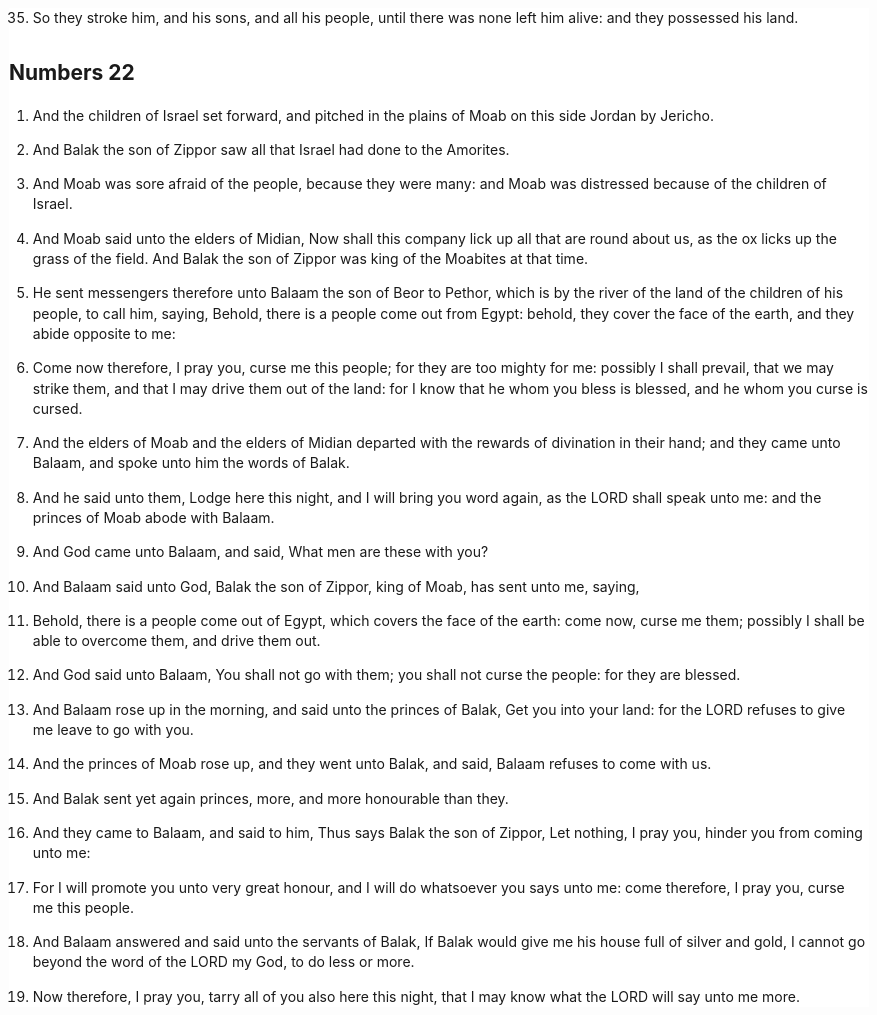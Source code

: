 35. So they stroke him, and his sons, and all his people, until there was none left him alive: and they possessed his land.

## Numbers 22

1. And the children of Israel set forward, and pitched in the plains of Moab on this side Jordan by Jericho.

2. And Balak the son of Zippor saw all that Israel had done to the Amorites.

3. And Moab was sore afraid of the people, because they were many: and Moab was distressed because of the children of Israel.

4. And Moab said unto the elders of Midian, Now shall this company lick up all that are round about us, as the ox licks up the grass of the field. And Balak the son of Zippor was king of the Moabites at that time.

5. He sent messengers therefore unto Balaam the son of Beor to Pethor, which is by the river of the land of the children of his people, to call him, saying, Behold, there is a people come out from Egypt: behold, they cover the face of the earth, and they abide opposite to me:

6. Come now therefore, I pray you, curse me this people; for they are too mighty for me: possibly I shall prevail, that we may strike them, and that I may drive them out of the land: for I know that he whom you bless is blessed, and he whom you curse is cursed.

7. And the elders of Moab and the elders of Midian departed with the rewards of divination in their hand; and they came unto Balaam, and spoke unto him the words of Balak.

8. And he said unto them, Lodge here this night, and I will bring you word again, as the LORD shall speak unto me: and the princes of Moab abode with Balaam.

9. And God came unto Balaam, and said, What men are these with you?

10. And Balaam said unto God, Balak the son of Zippor, king of Moab, has sent unto me, saying,

11. Behold, there is a people come out of Egypt, which covers the face of the earth: come now, curse me them; possibly I shall be able to overcome them, and drive them out.

12. And God said unto Balaam, You shall not go with them; you shall not curse the people: for they are blessed.

13. And Balaam rose up in the morning, and said unto the princes of Balak, Get you into your land: for the LORD refuses to give me leave to go with you.

14. And the princes of Moab rose up, and they went unto Balak, and said, Balaam refuses to come with us.

15. And Balak sent yet again princes, more, and more honourable than they.

16. And they came to Balaam, and said to him, Thus says Balak the son of Zippor, Let nothing, I pray you, hinder you from coming unto me:

17. For I will promote you unto very great honour, and I will do whatsoever you says unto me: come therefore, I pray you, curse me this people.

18. And Balaam answered and said unto the servants of Balak, If Balak would give me his house full of silver and gold, I cannot go beyond the word of the LORD my God, to do less or more.

19. Now therefore, I pray you, tarry all of you also here this night, that I may know what the LORD will say unto me more.
